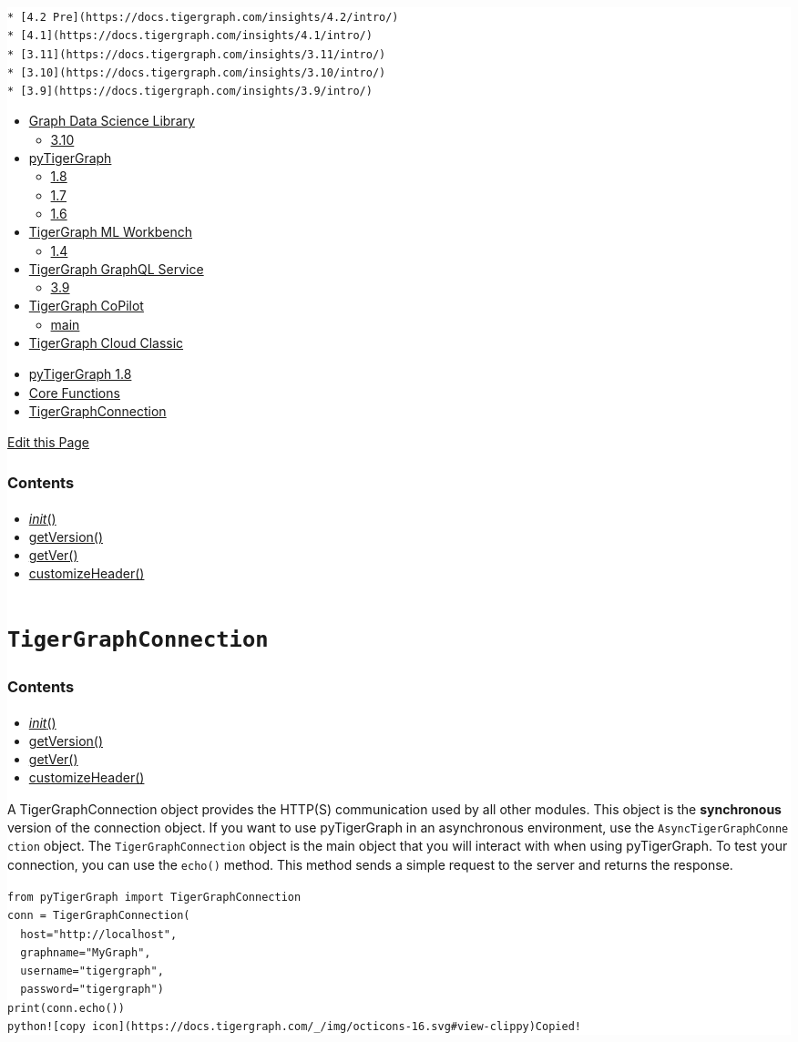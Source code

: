     * [4.2 Pre](https://docs.tigergraph.com/insights/4.2/intro/)
    * [4.1](https://docs.tigergraph.com/insights/4.1/intro/)
    * [3.11](https://docs.tigergraph.com/insights/3.11/intro/)
    * [3.10](https://docs.tigergraph.com/insights/3.10/intro/)
    * [3.9](https://docs.tigergraph.com/insights/3.9/intro/)
  * [Graph Data Science Library](https://docs.tigergraph.com/graph-ml/3.10/intro/)
    * [3.10](https://docs.tigergraph.com/graph-ml/3.10/intro/)
  * [pyTigerGraph](https://docs.tigergraph.com/pytigergraph/1.8/intro/)
    * [1.8](https://docs.tigergraph.com/pytigergraph/1.8/intro/)
    * [1.7](https://docs.tigergraph.com/pytigergraph/1.7/intro/)
    * [1.6](https://docs.tigergraph.com/pytigergraph/1.6/intro/)
  * [TigerGraph ML Workbench](https://docs.tigergraph.com/ml-workbench/1.4/intro/)
    * [1.4](https://docs.tigergraph.com/ml-workbench/1.4/intro/)
  * [TigerGraph GraphQL Service](https://docs.tigergraph.com/graphql/3.9/)
    * [3.9](https://docs.tigergraph.com/graphql/3.9/)
  * [TigerGraph CoPilot](https://docs.tigergraph.com/tg-copilot/intro/)
    * [main](https://docs.tigergraph.com/tg-copilot/intro/)
  * [TigerGraph Cloud Classic](https://docs.tigergraph.com/cloud/main/start/overview)


[](https://docs.tigergraph.com/home/)
  * [pyTigerGraph 1.8](https://docs.tigergraph.com/pytigergraph/1.8/intro/)
  * [Core Functions](https://docs.tigergraph.com/pytigergraph/1.8/core-functions/)
  * [TigerGraphConnection](https://docs.tigergraph.com/pytigergraph/1.8/core-functions/base)


[Edit this Page](https://github.com/tigergraph/pytigergraph-docs/edit/v1.8/modules/core-functions/pages/base.adoc)
### Contents
  * [_init_()](https://docs.tigergraph.com/pytigergraph/1.8/core-functions/base#_init)
  * [getVersion()](https://docs.tigergraph.com/pytigergraph/1.8/core-functions/base#_getversion)
  * [getVer()](https://docs.tigergraph.com/pytigergraph/1.8/core-functions/base#_getver)
  * [customizeHeader()](https://docs.tigergraph.com/pytigergraph/1.8/core-functions/base#_customizeheader)


# `TigerGraphConnection`
### Contents
  * [_init_()](https://docs.tigergraph.com/pytigergraph/1.8/core-functions/base#_init)
  * [getVersion()](https://docs.tigergraph.com/pytigergraph/1.8/core-functions/base#_getversion)
  * [getVer()](https://docs.tigergraph.com/pytigergraph/1.8/core-functions/base#_getver)
  * [customizeHeader()](https://docs.tigergraph.com/pytigergraph/1.8/core-functions/base#_customizeheader)


A TigerGraphConnection object provides the HTTP(S) communication used by all other modules. This object is the **synchronous** version of the connection object. If you want to use pyTigerGraph in an asynchronous environment, use the `AsyncTigerGraphConnection` object.
The `TigerGraphConnection` object is the main object that you will interact with when using pyTigerGraph.
To test your connection, you can use the `echo()` method. This method sends a simple request to the server and returns the response.
```
from pyTigerGraph import TigerGraphConnection
conn = TigerGraphConnection(
  host="http://localhost",
  graphname="MyGraph",
  username="tigergraph",
  password="tigergraph")
print(conn.echo())
python![copy icon](https://docs.tigergraph.com/_/img/octicons-16.svg#view-clippy)Copied!

```
